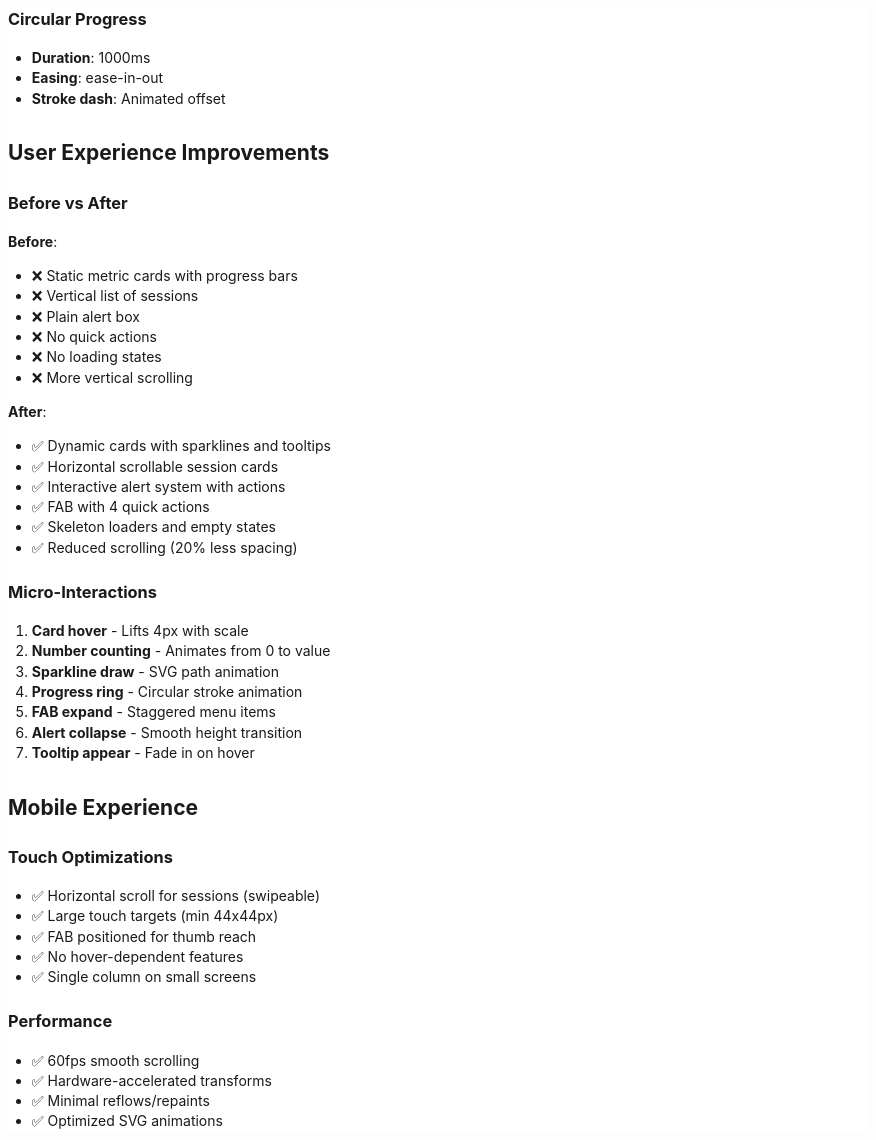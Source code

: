 ### Circular Progress
- **Duration**: 1000ms
- **Easing**: ease-in-out
- **Stroke dash**: Animated offset

## User Experience Improvements

### Before vs After

**Before**:
- ❌ Static metric cards with progress bars
- ❌ Vertical list of sessions
- ❌ Plain alert box
- ❌ No quick actions
- ❌ No loading states
- ❌ More vertical scrolling

**After**:
- ✅ Dynamic cards with sparklines and tooltips
- ✅ Horizontal scrollable session cards
- ✅ Interactive alert system with actions
- ✅ FAB with 4 quick actions
- ✅ Skeleton loaders and empty states
- ✅ Reduced scrolling (20% less spacing)

### Micro-Interactions
1. **Card hover** - Lifts 4px with scale
2. **Number counting** - Animates from 0 to value
3. **Sparkline draw** - SVG path animation
4. **Progress ring** - Circular stroke animation
5. **FAB expand** - Staggered menu items
6. **Alert collapse** - Smooth height transition
7. **Tooltip appear** - Fade in on hover

## Mobile Experience

### Touch Optimizations
- ✅ Horizontal scroll for sessions (swipeable)
- ✅ Large touch targets (min 44x44px)
- ✅ FAB positioned for thumb reach
- ✅ No hover-dependent features
- ✅ Single column on small screens

### Performance
- ✅ 60fps smooth scrolling
- ✅ Hardware-accelerated transforms
- ✅ Minimal reflows/repaints
- ✅ Optimized SVG animations

